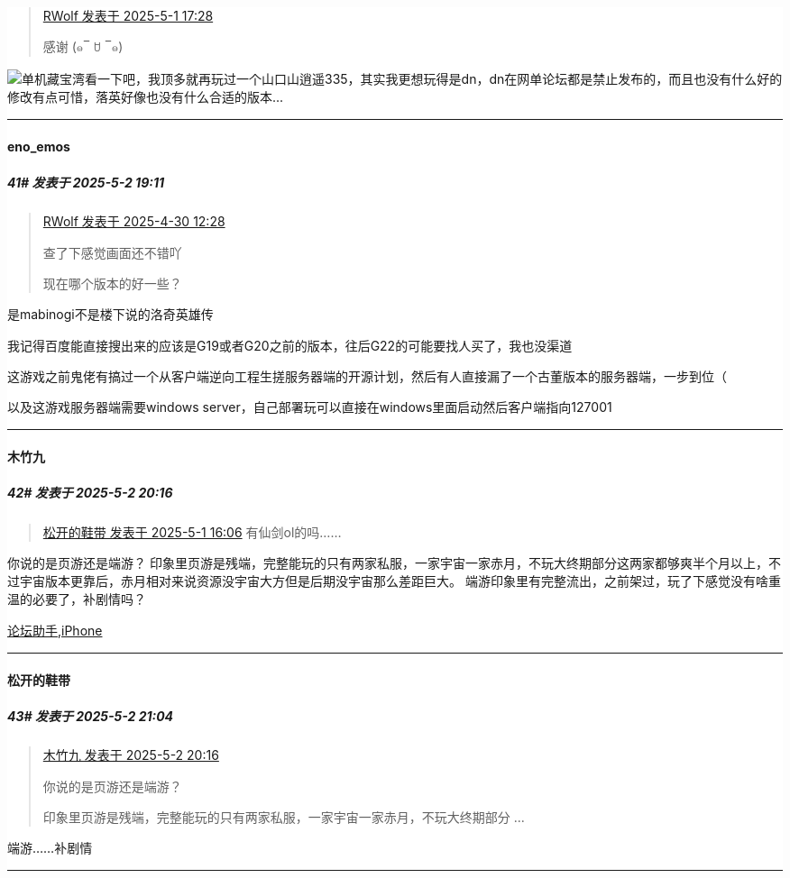 <blockquote><a href="httphttps://stage1st.com/2b/forum.php?mod=redirect&amp;goto=findpost&amp;pid=67772398&amp;ptid=2251416" target="_blank">RWolf 发表于 2025-5-1 17:28</a>

感谢 (๑‾ ꇴ ‾๑)  </blockquote>
<img src="https://static.stage1st.com/image/smiley/face2017/002.png" referrerpolicy="no-referrer">单机藏宝湾看一下吧，我顶多就再玩过一个山口山逍遥335，其实我更想玩得是dn，dn在网单论坛都是禁止发布的，而且也没有什么好的修改有点可惜，落英好像也没有什么合适的版本...


*****

####  eno_emos  
##### 41#       发表于 2025-5-2 19:11

<blockquote><a href="httphttps://stage1st.com/2b/forum.php?mod=redirect&amp;goto=findpost&amp;pid=67769122&amp;ptid=2251416" target="_blank">RWolf 发表于 2025-4-30 12:28</a>

查了下感觉画面还不错吖

现在哪个版本的好一些？</blockquote>
是mabinogi不是楼下说的洛奇英雄传

我记得百度能直接搜出来的应该是G19或者G20之前的版本，往后G22的可能要找人买了，我也没渠道

这游戏之前鬼佬有搞过一个从客户端逆向工程生搓服务器端的开源计划，然后有人直接漏了一个古董版本的服务器端，一步到位（

以及这游戏服务器端需要windows server，自己部署玩可以直接在windows里面启动然后客户端指向127001


*****

####  木竹九  
##### 42#       发表于 2025-5-2 20:16

<blockquote><a href="httphttps://stage1st.com/2b/forum.php?mod=redirect&amp;goto=findpost&amp;pid=67772210&amp;ptid=2251416" target="_blank">松开的鞋带 发表于 2025-5-1 16:06</a>
有仙剑ol的吗……</blockquote>
你说的是页游还是端游？
印象里页游是残端，完整能玩的只有两家私服，一家宇宙一家赤月，不玩大终期部分这两家都够爽半个月以上，不过宇宙版本更靠后，赤月相对来说资源没宇宙大方但是后期没宇宙那么差距巨大。
端游印象里有完整流出，之前架过，玩了下感觉没有啥重温的必要了，补剧情吗？

[论坛助手,iPhone](https://stage1st.com/2b//forum.php?mod=viewthread&amp;tid=2029836)


*****

####  松开的鞋带  
##### 43#       发表于 2025-5-2 21:04

<blockquote><a href="httphttps://stage1st.com/2b/forum.php?mod=redirect&amp;goto=findpost&amp;pid=67775089&amp;ptid=2251416" target="_blank">木竹九 发表于 2025-5-2 20:16</a>

你说的是页游还是端游？

印象里页游是残端，完整能玩的只有两家私服，一家宇宙一家赤月，不玩大终期部分 ...</blockquote>
端游……补剧情


*****
